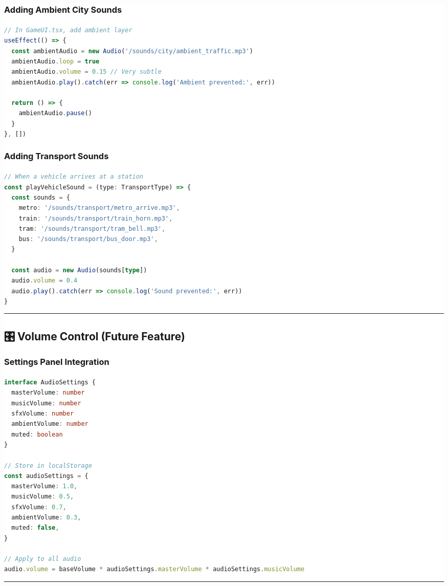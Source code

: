 ### Adding Ambient City Sounds

```typescript
// In GameUI.tsx, add ambient layer
useEffect(() => {
  const ambientAudio = new Audio('/sounds/city/ambient_traffic.mp3')
  ambientAudio.loop = true
  ambientAudio.volume = 0.15 // Very subtle
  ambientAudio.play().catch(err => console.log('Ambient prevented:', err))

  return () => {
    ambientAudio.pause()
  }
}, [])
```

### Adding Transport Sounds

```typescript
// When a vehicle arrives at a station
const playVehicleSound = (type: TransportType) => {
  const sounds = {
    metro: '/sounds/transport/metro_arrive.mp3',
    train: '/sounds/transport/train_horn.mp3',
    tram: '/sounds/transport/tram_bell.mp3',
    bus: '/sounds/transport/bus_door.mp3',
  }
  
  const audio = new Audio(sounds[type])
  audio.volume = 0.4
  audio.play().catch(err => console.log('Sound prevented:', err))
}
```

---

## 🎛️ Volume Control (Future Feature)

### Settings Panel Integration

```typescript
interface AudioSettings {
  masterVolume: number
  musicVolume: number
  sfxVolume: number
  ambientVolume: number
  muted: boolean
}

// Store in localStorage
const audioSettings = {
  masterVolume: 1.0,
  musicVolume: 0.5,
  sfxVolume: 0.7,
  ambientVolume: 0.3,
  muted: false,
}

// Apply to all audio
audio.volume = baseVolume * audioSettings.masterVolume * audioSettings.musicVolume
```

---